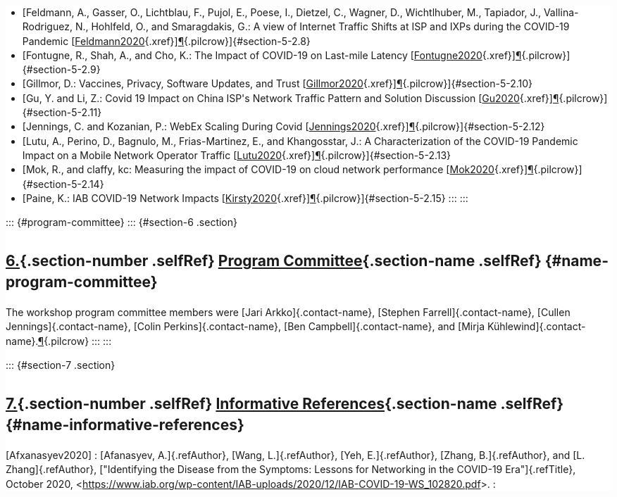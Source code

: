 -   [Feldmann, A., Gasser, O., Lichtblau, F., Pujol, E., Poese, I.,
    Dietzel, C., Wagner, D., Wichtlhuber, M., Tapiador, J.,
    Vallina-Rodriguez, N., Hohlfeld, O., and Smaragdakis, G.: A view of
    Internet Traffic Shifts at ISP and IXPs during the COVID-19 Pandemic
    \[[Feldmann2020](#Feldmann2020){.xref}\][¶](#section-5-2.8){.pilcrow}]{#section-5-2.8}
-   [Fontugne, R., Shah, A., and Cho, K.: The Impact of COVID-19 on
    Last-mile Latency
    \[[Fontugne2020](#Fontugne2020){.xref}\][¶](#section-5-2.9){.pilcrow}]{#section-5-2.9}
-   [Gillmor, D.: Vaccines, Privacy, Software Updates, and Trust
    \[[Gillmor2020](#Gillmor2020){.xref}\][¶](#section-5-2.10){.pilcrow}]{#section-5-2.10}
-   [Gu, Y. and Li, Z.: Covid 19 Impact on China ISP\'s Network Traffic
    Pattern and Solution Discussion
    \[[Gu2020](#Gu2020){.xref}\][¶](#section-5-2.11){.pilcrow}]{#section-5-2.11}
-   [Jennings, C. and Kozanian, P.: WebEx Scaling During Covid
    \[[Jennings2020](#Jennings2020){.xref}\][¶](#section-5-2.12){.pilcrow}]{#section-5-2.12}
-   [Lutu, A., Perino, D., Bagnulo, M., Frias-Martinez, E., and
    Khangosstar, J.: A Characterization of the COVID-19 Pandemic Impact
    on a Mobile Network Operator Traffic
    \[[Lutu2020](#Lutu2020){.xref}\][¶](#section-5-2.13){.pilcrow}]{#section-5-2.13}
-   [Mok, R., and claffy, kc: Measuring the impact of COVID-19 on cloud
    network performance
    \[[Mok2020](#Mok2020){.xref}\][¶](#section-5-2.14){.pilcrow}]{#section-5-2.14}
-   [Paine, K.: IAB COVID-19 Network Impacts
    \[[Kirsty2020](#Kirsty2020){.xref}\][¶](#section-5-2.15){.pilcrow}]{#section-5-2.15}
:::
:::

::: {#program-committee}
::: {#section-6 .section}
## [6.](#section-6){.section-number .selfRef} [Program Committee](#name-program-committee){.section-name .selfRef} {#name-program-committee}

The workshop program committee members were [Jari Arkko]{.contact-name},
[Stephen Farrell]{.contact-name}, [Cullen Jennings]{.contact-name},
[Colin Perkins]{.contact-name}, [Ben Campbell]{.contact-name}, and
[Mirja Kühlewind]{.contact-name}.[¶](#section-6-1){.pilcrow}
:::
:::

::: {#section-7 .section}
## [7.](#section-7){.section-number .selfRef} [Informative References](#name-informative-references){.section-name .selfRef} {#name-informative-references}

\[Afxanasyev2020\]
:   [Afanasyev, A.]{.refAuthor}, [Wang, L.]{.refAuthor},
    [Yeh, E.]{.refAuthor}, [Zhang, B.]{.refAuthor}, and [L.
    Zhang]{.refAuthor}, [\"Identifying the Disease from the Symptoms:
    Lessons for Networking in the COVID-19 Era\"]{.refTitle}, October
    2020,
    \<<https://www.iab.org/wp-content/IAB-uploads/2020/12/IAB-COVID-19-WS_102820.pdf>\>.
:   
